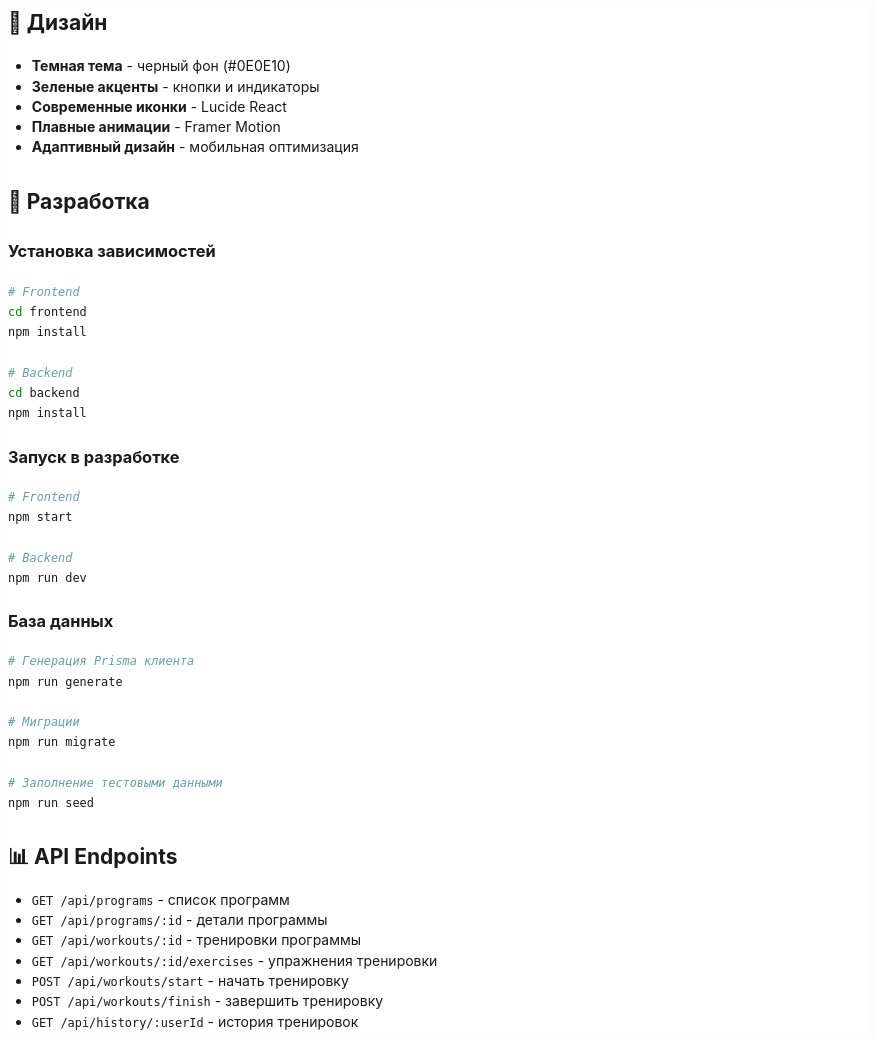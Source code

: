 ## 🎨 Дизайн

- **Темная тема** - черный фон (#0E0E10)
- **Зеленые акценты** - кнопки и индикаторы
- **Современные иконки** - Lucide React
- **Плавные анимации** - Framer Motion
- **Адаптивный дизайн** - мобильная оптимизация

## 🔧 Разработка

### Установка зависимостей
```bash
# Frontend
cd frontend
npm install

# Backend
cd backend
npm install
```

### Запуск в разработке
```bash
# Frontend
npm start

# Backend
npm run dev
```

### База данных
```bash
# Генерация Prisma клиента
npm run generate

# Миграции
npm run migrate

# Заполнение тестовыми данными
npm run seed
```

## 📊 API Endpoints

- `GET /api/programs` - список программ
- `GET /api/programs/:id` - детали программы
- `GET /api/workouts/:id` - тренировки программы
- `GET /api/workouts/:id/exercises` - упражнения тренировки
- `POST /api/workouts/start` - начать тренировку
- `POST /api/workouts/finish` - завершить тренировку
- `GET /api/history/:userId` - история тренировок
